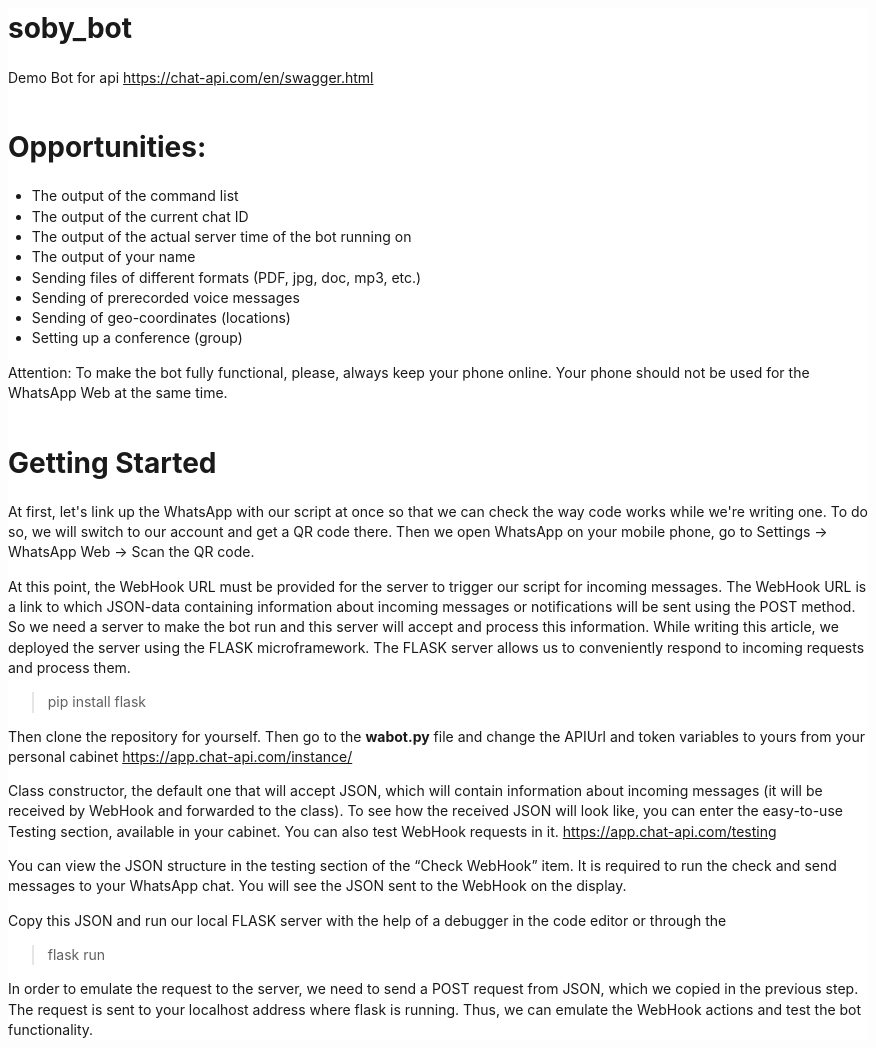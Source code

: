 # soby_bot
Demo Bot for api https://chat-api.com/en/swagger.html

# Opportunities:
- The output of the command list
- The output of the current chat ID
- The output of the actual server time of the bot running on
- The output of your name
- Sending files of different formats (PDF, jpg, doc, mp3, etc.)
- Sending of prerecorded voice messages
- Sending of geo-coordinates (locations)
- Setting up a conference (group)


Attention: To make the bot fully functional, please, always keep your phone online. Your phone should not be used for the WhatsApp Web at the same time.

# Getting Started
At first, let's link up the WhatsApp with our script at once so that we can check the way code works while we're writing one. To do so, we will switch to our account and get a QR code there. Then we open WhatsApp on your mobile phone, go to Settings → WhatsApp Web → Scan the QR code.

At this point, the WebHook URL must be provided for the server to trigger our script for incoming messages. The WebHook URL is a link to which JSON-data containing information about incoming messages or notifications will be sent using the POST method. So we need a server to make the bot run and this server will accept and process this information. While writing this article, we deployed the server using the FLASK microframework. The FLASK server allows us to conveniently respond to incoming requests and process them.
> pip install flask

Then clone the repository for yourself.
Then go to the **wabot.py** file and change the APIUrl and token variables to yours from your personal cabinet
https://app.chat-api.com/instance/

Class constructor, the default one that will accept JSON, which will contain information about incoming messages (it will be received by WebHook and forwarded to the class). To see how the received JSON will look like, you can enter the easy-to-use Testing section, available in your cabinet. You can also test WebHook requests in it. https://app.chat-api.com/testing

You can view the JSON structure in the testing section of the “Check WebHook” item. It is required to run the check and send messages to your WhatsApp chat. You will see the JSON sent to the WebHook on the display.

Copy this JSON and run our local FLASK server with the help of a debugger in the code editor or through the
> flask run

In order to emulate the request to the server, we need to send a POST request from JSON, which we copied in the previous step. The request is sent to your localhost address where flask is running. Thus, we can emulate the WebHook actions and test the bot functionality.
